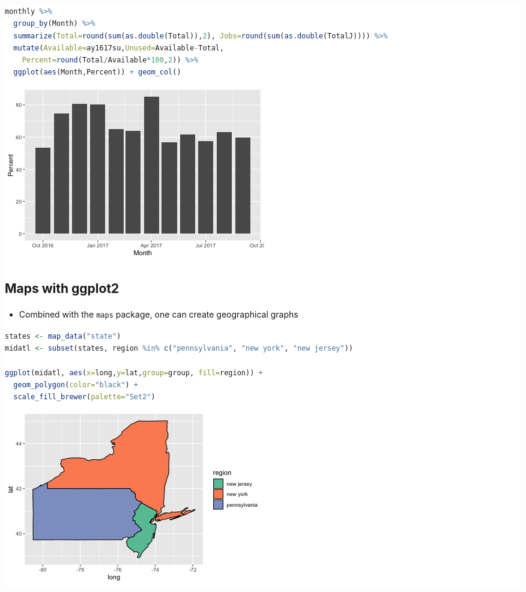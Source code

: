 

```r
monthly %>%
  group_by(Month) %>%	
  summarize(Total=round(sum(as.double(Total)),2), Jobs=round(sum(as.double(TotalJ)))) %>%
  mutate(Available=ay1617su,Unused=Available-Total,
    Percent=round(Total/Available*100,2)) %>%
  ggplot(aes(Month,Percent)) + geom_col()
```

![plot of chunk barchart](figure/barchart-1.png)



## Maps with ggplot2 


- Combined with the ```maps``` package, one can create geographical graphs


```r
states <- map_data("state")
midatl <- subset(states, region %in% c("pennsylvania", "new york", "new jersey"))

ggplot(midatl, aes(x=long,y=lat,group=group, fill=region)) +
  geom_polygon(color="black") +
  scale_fill_brewer(palette="Set2") 
```

![plot of chunk maps](figure/maps-1.png)
